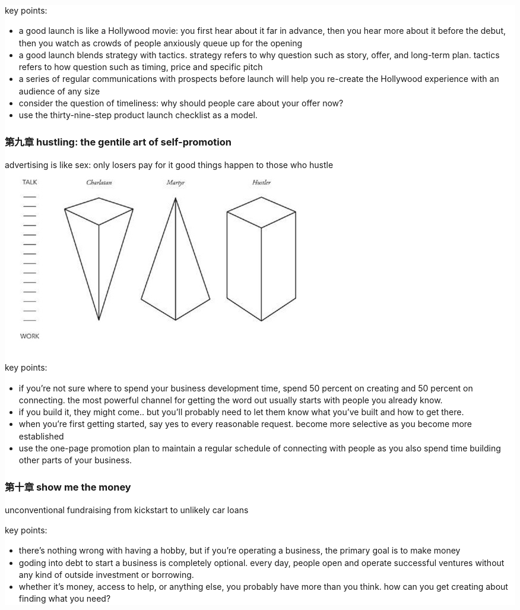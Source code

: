 key points:

- a good launch is like a Hollywood movie: you first hear about it far in advance, then you hear more about it before the debut, then you watch as crowds of people anxiously queue up for the opening
- a good launch blends strategy with tactics. strategy refers to why question such as story, offer, and long-term plan. tactics refers to how question such as timing, price and specific pitch
- a series of regular communications with prospects before launch will help you re-create the Hollywood experience with an audience of any size
- consider the question of timeliness: why should people care about your offer now?
- use the thirty-nine-step product launch checklist as a model.


### 第九章 hustling: the gentile art of self-promotion
advertising is like sex: only losers pay for it
good things happen to those who hustle
![](../images/14527355356903.jpg)

key points:

- if you’re not sure where to spend your business development time, spend 50 percent on creating and 50 percent on connecting. the most powerful channel for getting the word out usually starts with people you already know.
- if you build it, they might come.. but you’ll probably need to let them know what you’ve built and how to get there.
- when you’re first getting started, say yes to every reasonable request. become more selective as you become more established
- use the one-page promotion plan to maintain a regular schedule of connecting with people as you also spend time building other parts of your business.


### 第十章 show me the money
unconventional fundraising from kickstart to unlikely car loans

key points:

- there’s nothing wrong with having a hobby, but if you’re operating a business, the primary goal is to make money
- goding into debt to start a business is completely optional. every day, people open and operate successful ventures without any kind of outside investment or borrowing.
- whether it’s money, access to help, or anything else, you probably have more than you think. how can you get creating about finding what you need?
